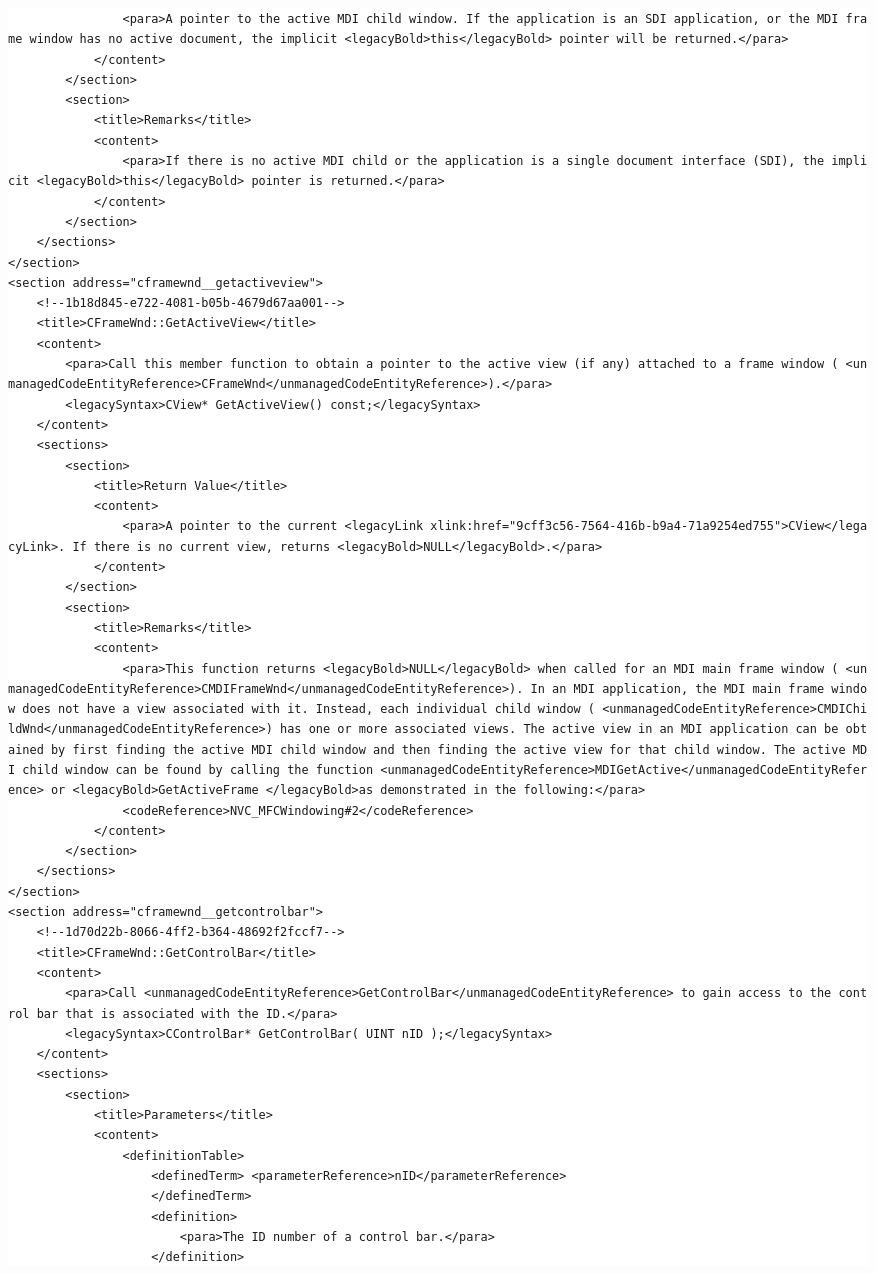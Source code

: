                     <para>A pointer to the active MDI child window. If the application is an SDI application, or the MDI frame window has no active document, the implicit <legacyBold>this</legacyBold> pointer will be returned.</para>
                </content>
            </section>
            <section>
                <title>Remarks</title>
                <content>
                    <para>If there is no active MDI child or the application is a single document interface (SDI), the implicit <legacyBold>this</legacyBold> pointer is returned.</para>
                </content>
            </section>
        </sections>
    </section>
    <section address="cframewnd__getactiveview">
        <!--1b18d845-e722-4081-b05b-4679d67aa001-->
        <title>CFrameWnd::GetActiveView</title>
        <content>
            <para>Call this member function to obtain a pointer to the active view (if any) attached to a frame window ( <unmanagedCodeEntityReference>CFrameWnd</unmanagedCodeEntityReference>).</para>
            <legacySyntax>CView* GetActiveView() const;</legacySyntax>
        </content>
        <sections>
            <section>
                <title>Return Value</title>
                <content>
                    <para>A pointer to the current <legacyLink xlink:href="9cff3c56-7564-416b-b9a4-71a9254ed755">CView</legacyLink>. If there is no current view, returns <legacyBold>NULL</legacyBold>.</para>
                </content>
            </section>
            <section>
                <title>Remarks</title>
                <content>
                    <para>This function returns <legacyBold>NULL</legacyBold> when called for an MDI main frame window ( <unmanagedCodeEntityReference>CMDIFrameWnd</unmanagedCodeEntityReference>). In an MDI application, the MDI main frame window does not have a view associated with it. Instead, each individual child window ( <unmanagedCodeEntityReference>CMDIChildWnd</unmanagedCodeEntityReference>) has one or more associated views. The active view in an MDI application can be obtained by first finding the active MDI child window and then finding the active view for that child window. The active MDI child window can be found by calling the function <unmanagedCodeEntityReference>MDIGetActive</unmanagedCodeEntityReference> or <legacyBold>GetActiveFrame </legacyBold>as demonstrated in the following:</para>
                    <codeReference>NVC_MFCWindowing#2</codeReference>
                </content>
            </section>
        </sections>
    </section>
    <section address="cframewnd__getcontrolbar">
        <!--1d70d22b-8066-4ff2-b364-48692f2fccf7-->
        <title>CFrameWnd::GetControlBar</title>
        <content>
            <para>Call <unmanagedCodeEntityReference>GetControlBar</unmanagedCodeEntityReference> to gain access to the control bar that is associated with the ID.</para>
            <legacySyntax>CControlBar* GetControlBar( UINT nID );</legacySyntax>
        </content>
        <sections>
            <section>
                <title>Parameters</title>
                <content>
                    <definitionTable>
                        <definedTerm> <parameterReference>nID</parameterReference>
                        </definedTerm>
                        <definition>
                            <para>The ID number of a control bar.</para>
                        </definition>